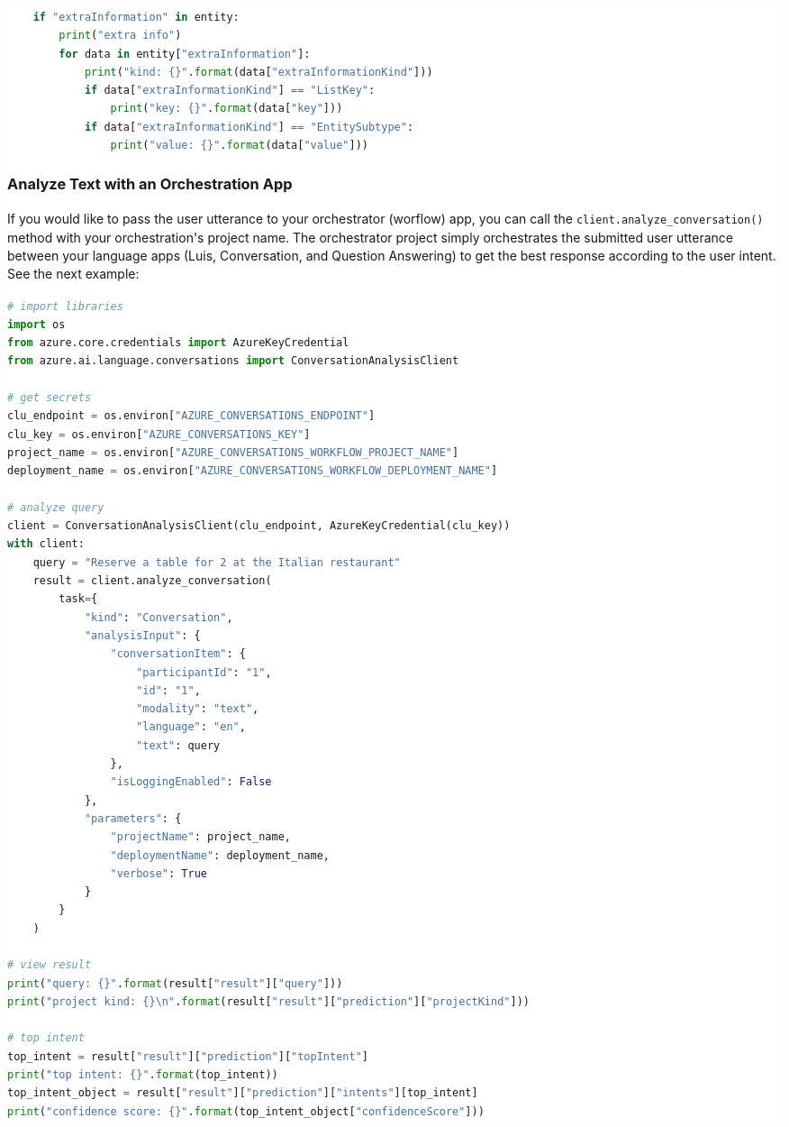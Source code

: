 ```python
    if "extraInformation" in entity:
        print("extra info")
        for data in entity["extraInformation"]:
            print("kind: {}".format(data["extraInformationKind"]))
            if data["extraInformationKind"] == "ListKey":
                print("key: {}".format(data["key"]))
            if data["extraInformationKind"] == "EntitySubtype":
                print("value: {}".format(data["value"]))
```

### Analyze Text with an Orchestration App

If you would like to pass the user utterance to your orchestrator (worflow) app, you can call the `client.analyze_conversation()` method with your orchestration's project name. The orchestrator project simply orchestrates the submitted user utterance between your language apps (Luis, Conversation, and Question Answering) to get the best response according to the user intent. See the next example:


```python
# import libraries
import os
from azure.core.credentials import AzureKeyCredential
from azure.ai.language.conversations import ConversationAnalysisClient

# get secrets
clu_endpoint = os.environ["AZURE_CONVERSATIONS_ENDPOINT"]
clu_key = os.environ["AZURE_CONVERSATIONS_KEY"]
project_name = os.environ["AZURE_CONVERSATIONS_WORKFLOW_PROJECT_NAME"]
deployment_name = os.environ["AZURE_CONVERSATIONS_WORKFLOW_DEPLOYMENT_NAME"]

# analyze query
client = ConversationAnalysisClient(clu_endpoint, AzureKeyCredential(clu_key))
with client:
    query = "Reserve a table for 2 at the Italian restaurant"
    result = client.analyze_conversation(
        task={
            "kind": "Conversation",
            "analysisInput": {
                "conversationItem": {
                    "participantId": "1",
                    "id": "1",
                    "modality": "text",
                    "language": "en",
                    "text": query
                },
                "isLoggingEnabled": False
            },
            "parameters": {
                "projectName": project_name,
                "deploymentName": deployment_name,
                "verbose": True
            }
        }
    )

# view result
print("query: {}".format(result["result"]["query"]))
print("project kind: {}\n".format(result["result"]["prediction"]["projectKind"]))

# top intent
top_intent = result["result"]["prediction"]["topIntent"]
print("top intent: {}".format(top_intent))
top_intent_object = result["result"]["prediction"]["intents"][top_intent]
print("confidence score: {}".format(top_intent_object["confidenceScore"]))
```

[azure_cli]: /cli/azure/
[azure_portal]: https://portal.azure.com/
[azure_subscription]: https://azure.microsoft.com/free/
[cla]: https://cla.microsoft.com
[coc_contact]: mailto:opencode@microsoft.com
[coc_faq]: https://opensource.microsoft.com/codeofconduct/faq/
[code_of_conduct]: https://opensource.microsoft.com/codeofconduct/
[cognitive_auth]: /azure/cognitive-services/authentication/
[contributing]: https://github.com/Azure/azure-sdk-for-python/blob/main/CONTRIBUTING.md
[python_logging]: https://docs.python.org/3/library/logging.html
[sdk_logging_docs]: /azure/developer/python/azure-sdk-logging
[azure_core_ref_docs]: https://azuresdkdocs.blob.core.windows.net/$web/python/azure-core/latest/azure.core.html
[azure_core_readme]: https://github.com/Azure/azure-sdk-for-python/blob/main/sdk/core/azure-core/README.md
[conversationallanguage_client_src]: https://github.com/Azure/azure-sdk-for-python/tree/main/sdk/cognitivelanguage/azure-ai-language-conversations
[conversationallanguage_pypi_package]: https://pypi.org/project/azure-ai-language-conversations/
[conversationallanguage_refdocs]: https://github.com/Azure/azure-sdk-for-python/tree/main/sdk/cognitivelanguage/azure-ai-language-conversations
[conversationallanguage_docs]: /azure/cognitive-services/language-service/conversational-language-understanding/overview
[conversationallanguage_samples]: https://github.com/Azure/azure-sdk-for-python/tree/main/sdk/cognitivelanguage/azure-ai-language-conversations/samples/README.md
[conversationallanguage_restdocs]: https://learn.microsoft.com/rest/api/language/
[conversationanalysisclient_class]: https://azuresdkdocs.blob.core.windows.net/$web/python/azure-ai-language-conversations/latest/azure.ai.language.conversations.html#azure.ai.language.conversations.ConversationAnalysisClient
[conversationauthoringclient_class]: https://azuresdkdocs.blob.core.windows.net/$web/python/azure-ai-language-conversations/latest/azure.ai.language.conversations.html#azure.ai.language.conversations.ConversationAuthoringClient
[azure_core_exceptions]: https://github.com/Azure/azure-sdk-for-python/blob/main/sdk/core/azure-core/README.md
[azure_language_portal]: https://language.cognitive.azure.com/home
[cognitive_authentication_aad]: /azure/cognitive-services/authentication#authenticate-with-azure-active-directory
[azure_identity_credentials]: https://github.com/Azure/azure-sdk-for-python/tree/main/sdk/identity/azure-identity#credentials
[custom_subdomain]: /azure/cognitive-services/authentication#create-a-resource-with-a-custom-subdomain
[install_azure_identity]: https://github.com/Azure/azure-sdk-for-python/tree/main/sdk/identity/azure-identity#install-the-package
[register_aad_app]: /azure/cognitive-services/authentication#assign-a-role-to-a-service-principal
[grant_role_access]: /azure/cognitive-services/authentication#assign-a-role-to-a-service-principal
[default_azure_credential]: https://github.com/Azure/azure-sdk-for-python/tree/main/sdk/identity/azure-identity#defaultazurecredential
[conversationanalysis_restdocs]: https://learn.microsoft.com/rest/api/language/2022-10-01-preview/conversation-analysis-runtime
[conversationanalysis_restdocs_authoring]: https://learn.microsoft.com/rest/api/language/2022-10-01-preview/conversational-analysis-authoring